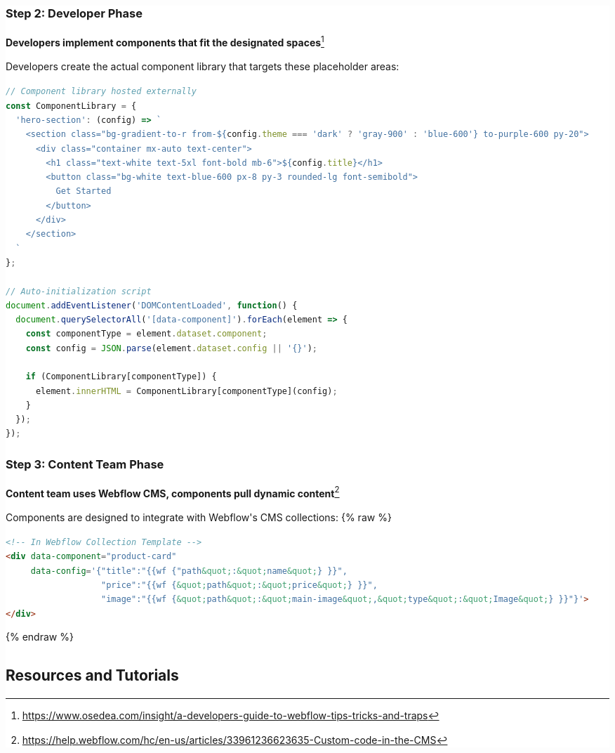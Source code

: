 ### **Step 2: Developer Phase** 
**Developers implement components that fit the designated spaces**[^6_4]

Developers create the actual component library that targets these placeholder areas:

```javascript
// Component library hosted externally
const ComponentLibrary = {
  'hero-section': (config) => `
    <section class="bg-gradient-to-r from-${config.theme === 'dark' ? 'gray-900' : 'blue-600'} to-purple-600 py-20">
      <div class="container mx-auto text-center">
        <h1 class="text-white text-5xl font-bold mb-6">${config.title}</h1>
        <button class="bg-white text-blue-600 px-8 py-3 rounded-lg font-semibold">
          Get Started
        </button>
      </div>
    </section>
  `
};

// Auto-initialization script
document.addEventListener('DOMContentLoaded', function() {
  document.querySelectorAll('[data-component]').forEach(element => {
    const componentType = element.dataset.component;
    const config = JSON.parse(element.dataset.config || '{}');
    
    if (ComponentLibrary[componentType]) {
      element.innerHTML = ComponentLibrary[componentType](config);
    }
  });
});
```


### **Step 3: Content Team Phase**

**Content team uses Webflow CMS, components pull dynamic content**[^6_5]

Components are designed to integrate with Webflow's CMS collections:
{% raw %}
```html
<!-- In Webflow Collection Template -->
<div data-component="product-card" 
     data-config='{"title":"{{wf {"path&quot;:&quot;name&quot;} }}", 
                   "price":"{{wf {&quot;path&quot;:&quot;price&quot;} }}", 
                   "image":"{{wf {&quot;path&quot;:&quot;main-image&quot;,&quot;type&quot;:&quot;Image&quot;} }}"}'>
</div>
```
{% endraw %}


## Resources and Tutorials


[^1_1]: https://tailwindcss.com/plus
[^1_2]: https://tailwindcss.com/plus/checkout/0e1921b4-3ee7-4f14-b38b-e59662c36018
[^1_3]: https://www.reddit.com/r/tailwindcss/comments/1fq9v9p/tailwindui_allaccess_subscription/
[^1_4]: https://tailkit.com/pricing
[^1_5]: https://tailwind.vectortemplates.com
[^1_6]: https://www.coupons.com/coupon-codes/tailwind
[^1_7]: https://promokodus.in/campaigns/tailwind-css
[^1_8]: https://www.tailwindapp.com/pricing-overview
[^1_9]: https://tailwindcss.com/plus/ui-blocks/ecommerce/components/promo-sections
[^1_10]: https://tailkits.com/components/tailwind-plus/
[^3_1]: https://help.webflow.com/hc/en-us/articles/33961332238611-Custom-code-embed
[^3_2]: https://www.flowout.com/blog/webflow-custom-code
[^3_3]: https://www.memberstack.com/blog/using-custom-code-in-webflow
[^3_4]: https://help.webflow.com/hc/en-us/articles/33961236623635-Custom-code-in-the-CMS
[^3_5]: https://help.webflow.com/hc/en-us/articles/33961357265299-Custom-code-in-head-and-body-tags
[^3_6]: https://www.youtube.com/watch?v=nT8C0EMusEs
[^3_7]: https://slickmedia.io/blog/webflow-include-script
[^3_8]: https://www.zignuts.com/blog/how-to-add-custom-code-in-webflow
[^3_9]: https://www.tweakdesigns.in/blog/how-to-add-custom-css-js-code-to-a-webflow-website
[^3_10]: https://discourse.webflow.com/t/embedding-external-html-files-over-10000-characters/208130
[^3_11]: https://www.seattlenewmedia.com/blog/how-to-add-custom-css-and-javascript-code-in-webflow
[^5_1]: https://elementor.com/blog/webflow-alternatives/
[^5_2]: https://www.reddit.com/r/reactnative/comments/1j9h76y/list_of_codepush_alternatives/
[^5_3]: https://teleporthq.io/webflow-alternative
[^5_4]: https://www.dora.run/blog/10-Best-Webflow-Alternatives-for-Building-Websites
[^5_5]: https://www.appsonair.com/blogs/best-codepush-alternative-for-real-time-updates
[^5_6]: https://www.nocodefinder.com/blog-posts/no-code-tools-export-code
[^5_7]: https://breakdance.com/webflow-alternatives/
[^5_8]: https://webflow.com/vs/wordpress
[^5_9]: https://www.subframe.com/tips/webflow-alternatives
[^6_1]: https://webflow.com/blog/designer-developer-partnership
[^6_2]: https://www.memberstack.com/blog/using-custom-code-in-webflow
[^6_3]: https://www.youtube.com/watch?v=NhzJy2q4tJc
[^6_4]: https://www.osedea.com/insight/a-developers-guide-to-webflow-tips-tricks-and-traps
[^6_5]: https://help.webflow.com/hc/en-us/articles/33961236623635-Custom-code-in-the-CMS
[^6_6]: https://webflow.com/blog/jasper-web-efficiency
[^6_7]: https://fs-abstract-ba3e9ada2dfba-fd2bf1122bd20.webflow.io/designer-developer-handoff
[^6_8]: https://webflow.com/blog/hand-off-a-website
[^6_9]: https://www.youtube.com/watch?v=F3w_GwBwhYE
[^6_10]: https://www.linkedin.com/posts/abdul-muneum-3aa4802a6_5-steps-to-creating-a-seamless-webflow-handoff-activity-7282728545406078976-W2lV
[^6_11]: https://handoff-site.webflow.io
[^6_12]: https://elfsight.com/tutorials/how-to-add-custom-code-to-webflow/
[^6_13]: https://kb.easysend.io/docs/web-flow-components
[^6_14]: https://www.feathery.io/blog/webflow-forms